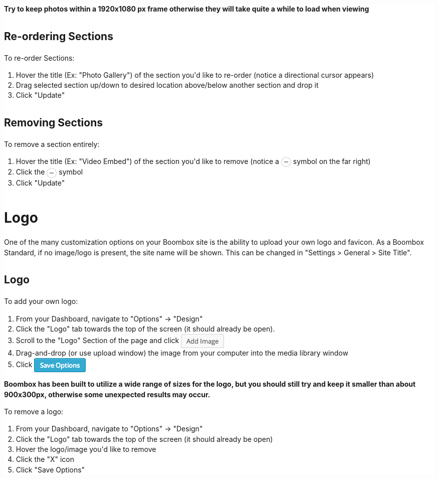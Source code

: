 **Try to keep photos within a 1920x1080 px frame otherwise they will take quite a while to load when viewing**

Re-ordering Sections
--------------------
To re-order Sections:

1. Hover the title (Ex: "Photo Gallery") of the section you'd like to re-order (notice a directional cursor appears)
2. Drag selected section up/down to desired location above/below another section and drop it
3. Click "Update"


Removing Sections
-----------------
To remove a section entirely:

1. Hover the title (Ex: "Video Embed") of the section you'd like to remove (notice a <img src="assets/remove_icon.png" style="vertical-align:middle;" alt="minus" /> symbol on the far right)
2. Click the <img src="assets/remove_icon.png" style="vertical-align:middle;" alt="minus" /> symbol
3. Click "Update"

Logo
====
One of the many customization options on your Boombox site is the ability to upload your own logo and favicon. As a Boombox Standard, if no image/logo is present, the site name will be shown. This can be changed in "Settings > General > Site Title". 

Logo
-------------
To add your own logo:

1. From your Dashboard, navigate to "Options" -> "Design"
2. Click the "Logo" tab towards the top of the screen (it should already be open).
3. Scroll to the "Logo" Section of the page and click <img src="assets/add_logo_btn.png" style="vertical-align:middle;" alt="add image" />
4. Drag-and-drop (or use upload window) the image from your computer into the media library window
5. Click <img src="assets/save_options.png" style="vertical-align:middle;" alt="Save Options" />

**Boombox has been built to utilize a wide range of sizes for the logo, but you should still try and keep it smaller than about 900x300px, otherwise some unexpected results may occur.**

To remove a logo:

1. From your Dashboard, navigate to "Options" -> "Design"
2. Click the "Logo" tab towards the top of the screen (it should already be open)
3. Hover the logo/image you'd like to remove
4. Click the "X" icon
5. Click "Save Options"
